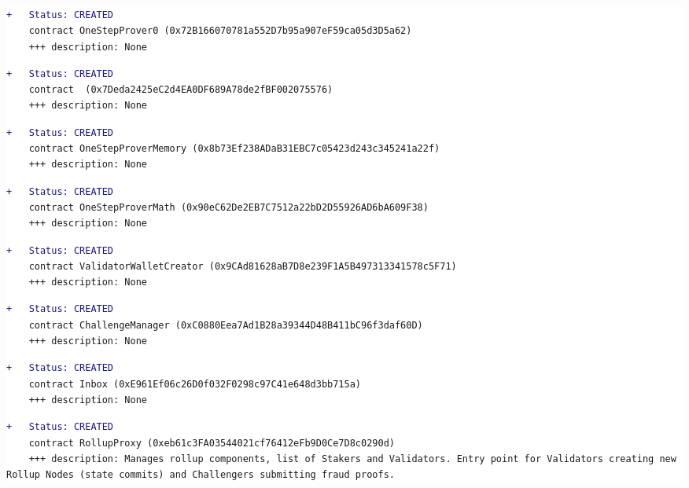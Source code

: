 ```diff
+   Status: CREATED
    contract OneStepProver0 (0x72B166070781a552D7b95a907eF59ca05d3D5a62)
    +++ description: None
```

```diff
+   Status: CREATED
    contract  (0x7Deda2425eC2d4EA0DF689A78de2fBF002075576)
    +++ description: None
```

```diff
+   Status: CREATED
    contract OneStepProverMemory (0x8b73Ef238ADaB31EBC7c05423d243c345241a22f)
    +++ description: None
```

```diff
+   Status: CREATED
    contract OneStepProverMath (0x90eC62De2EB7C7512a22bD2D55926AD6bA609F38)
    +++ description: None
```

```diff
+   Status: CREATED
    contract ValidatorWalletCreator (0x9CAd81628aB7D8e239F1A5B497313341578c5F71)
    +++ description: None
```

```diff
+   Status: CREATED
    contract ChallengeManager (0xC0880Eea7Ad1B28a39344D48B411bC96f3daf60D)
    +++ description: None
```

```diff
+   Status: CREATED
    contract Inbox (0xE961Ef06c26D0f032F0298c97C41e648d3bb715a)
    +++ description: None
```

```diff
+   Status: CREATED
    contract RollupProxy (0xeb61c3FA03544021cf76412eFb9D0Ce7D8c0290d)
    +++ description: Manages rollup components, list of Stakers and Validators. Entry point for Validators creating new Rollup Nodes (state commits) and Challengers submitting fraud proofs.
```
